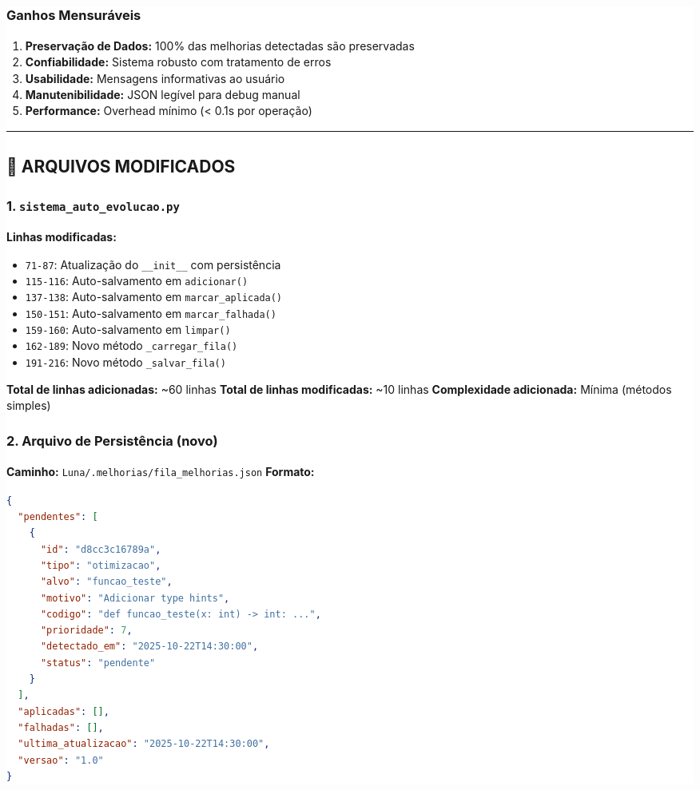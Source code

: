 ### Ganhos Mensuráveis

1. **Preservação de Dados:** 100% das melhorias detectadas são preservadas
2. **Confiabilidade:** Sistema robusto com tratamento de erros
3. **Usabilidade:** Mensagens informativas ao usuário
4. **Manutenibilidade:** JSON legível para debug manual
5. **Performance:** Overhead mínimo (< 0.1s por operação)

---

## 📁 ARQUIVOS MODIFICADOS

### 1. `sistema_auto_evolucao.py`

**Linhas modificadas:**
- `71-87`: Atualização do `__init__` com persistência
- `115-116`: Auto-salvamento em `adicionar()`
- `137-138`: Auto-salvamento em `marcar_aplicada()`
- `150-151`: Auto-salvamento em `marcar_falhada()`
- `159-160`: Auto-salvamento em `limpar()`
- `162-189`: Novo método `_carregar_fila()`
- `191-216`: Novo método `_salvar_fila()`

**Total de linhas adicionadas:** ~60 linhas
**Total de linhas modificadas:** ~10 linhas
**Complexidade adicionada:** Mínima (métodos simples)

### 2. Arquivo de Persistência (novo)

**Caminho:** `Luna/.melhorias/fila_melhorias.json`
**Formato:**
```json
{
  "pendentes": [
    {
      "id": "d8cc3c16789a",
      "tipo": "otimizacao",
      "alvo": "funcao_teste",
      "motivo": "Adicionar type hints",
      "codigo": "def funcao_teste(x: int) -> int: ...",
      "prioridade": 7,
      "detectado_em": "2025-10-22T14:30:00",
      "status": "pendente"
    }
  ],
  "aplicadas": [],
  "falhadas": [],
  "ultima_atualizacao": "2025-10-22T14:30:00",
  "versao": "1.0"
}
```
